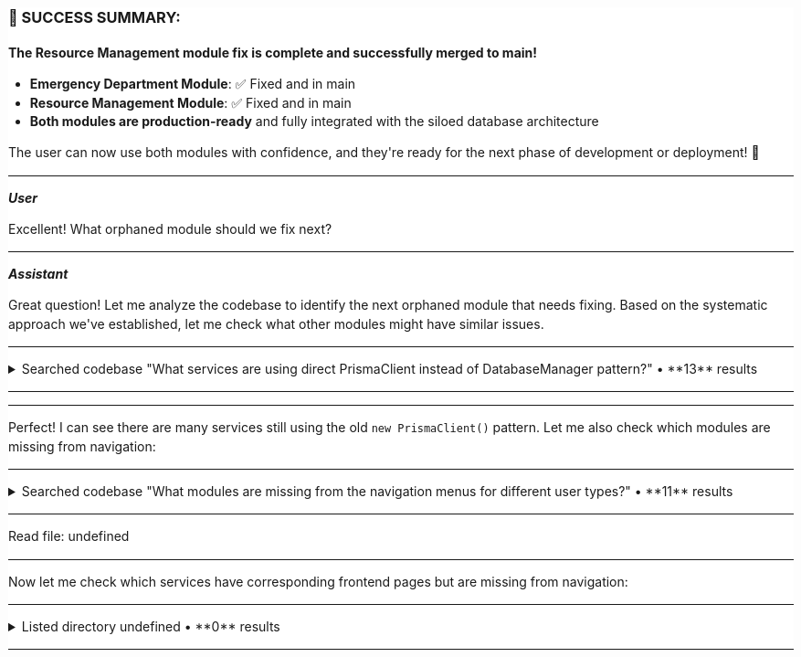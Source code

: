 ### **🎉 SUCCESS SUMMARY:**

**The Resource Management module fix is complete and successfully merged to main!** 

- **Emergency Department Module**: ✅ Fixed and in main
- **Resource Management Module**: ✅ Fixed and in main
- **Both modules are production-ready** and fully integrated with the siloed database architecture

The user can now use both modules with confidence, and they're ready for the next phase of development or deployment! 🚀

---

_**User**_

Excellent! What orphaned module should we fix next?

---

_**Assistant**_

Great question! Let me analyze the codebase to identify the next orphaned module that needs fixing. Based on the systematic approach we've established, let me check what other modules might have similar issues.


---

<details><summary>Searched codebase "What services are using direct PrismaClient instead of DatabaseManager pattern?" • **13** results</summary></details>

---



---

Perfect! I can see there are many services still using the old `new PrismaClient()` pattern. Let me also check which modules are missing from navigation:


---

<details><summary>Searched codebase "What modules are missing from the navigation menus for different user types?" • **11** results</summary></details>

---

Read file: undefined

---

Now let me check which services have corresponding frontend pages but are missing from navigation:


---

<details><summary>Listed directory undefined • **0** results</summary></details>

---

